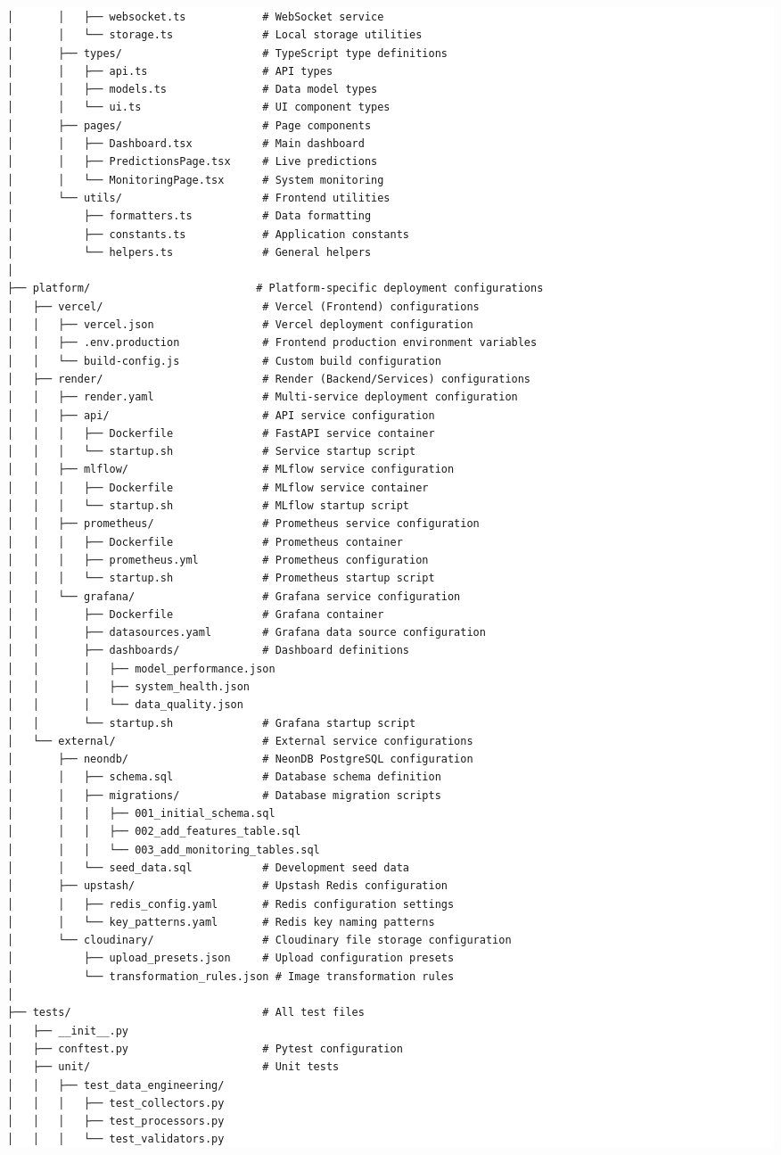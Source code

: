```
│       │   ├── websocket.ts            # WebSocket service
│       │   └── storage.ts              # Local storage utilities
│       ├── types/                      # TypeScript type definitions
│       │   ├── api.ts                  # API types
│       │   ├── models.ts               # Data model types
│       │   └── ui.ts                   # UI component types
│       ├── pages/                      # Page components
│       │   ├── Dashboard.tsx           # Main dashboard
│       │   ├── PredictionsPage.tsx     # Live predictions
│       │   └── MonitoringPage.tsx      # System monitoring
│       └── utils/                      # Frontend utilities
│           ├── formatters.ts           # Data formatting
│           ├── constants.ts            # Application constants
│           └── helpers.ts              # General helpers
│
├── platform/                          # Platform-specific deployment configurations
│   ├── vercel/                         # Vercel (Frontend) configurations
│   │   ├── vercel.json                 # Vercel deployment configuration
│   │   ├── .env.production             # Frontend production environment variables
│   │   └── build-config.js             # Custom build configuration
│   ├── render/                         # Render (Backend/Services) configurations
│   │   ├── render.yaml                 # Multi-service deployment configuration
│   │   ├── api/                        # API service configuration
│   │   │   ├── Dockerfile              # FastAPI service container
│   │   │   └── startup.sh              # Service startup script
│   │   ├── mlflow/                     # MLflow service configuration
│   │   │   ├── Dockerfile              # MLflow service container
│   │   │   └── startup.sh              # MLflow startup script
│   │   ├── prometheus/                 # Prometheus service configuration
│   │   │   ├── Dockerfile              # Prometheus container
│   │   │   ├── prometheus.yml          # Prometheus configuration
│   │   │   └── startup.sh              # Prometheus startup script
│   │   └── grafana/                    # Grafana service configuration
│   │       ├── Dockerfile              # Grafana container
│   │       ├── datasources.yaml        # Grafana data source configuration
│   │       ├── dashboards/             # Dashboard definitions
│   │       │   ├── model_performance.json
│   │       │   ├── system_health.json
│   │       │   └── data_quality.json
│   │       └── startup.sh              # Grafana startup script
│   └── external/                       # External service configurations
│       ├── neondb/                     # NeonDB PostgreSQL configuration
│       │   ├── schema.sql              # Database schema definition
│       │   ├── migrations/             # Database migration scripts
│       │   │   ├── 001_initial_schema.sql
│       │   │   ├── 002_add_features_table.sql
│       │   │   └── 003_add_monitoring_tables.sql
│       │   └── seed_data.sql           # Development seed data
│       ├── upstash/                    # Upstash Redis configuration
│       │   ├── redis_config.yaml       # Redis configuration settings
│       │   └── key_patterns.yaml       # Redis key naming patterns
│       └── cloudinary/                 # Cloudinary file storage configuration
│           ├── upload_presets.json     # Upload configuration presets
│           └── transformation_rules.json # Image transformation rules
│
├── tests/                              # All test files
│   ├── __init__.py
│   ├── conftest.py                     # Pytest configuration
│   ├── unit/                           # Unit tests
│   │   ├── test_data_engineering/
│   │   │   ├── test_collectors.py
│   │   │   ├── test_processors.py
│   │   │   └── test_validators.py
```